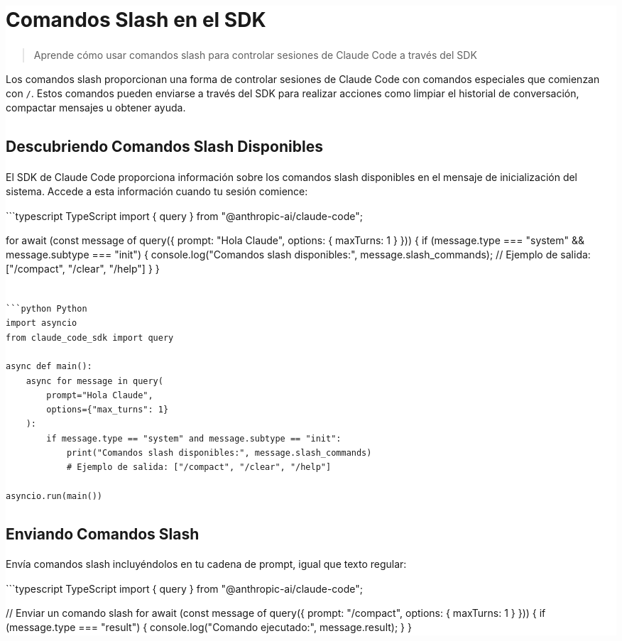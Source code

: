 # Comandos Slash en el SDK

> Aprende cómo usar comandos slash para controlar sesiones de Claude Code a través del SDK

Los comandos slash proporcionan una forma de controlar sesiones de Claude Code con comandos especiales que comienzan con `/`. Estos comandos pueden enviarse a través del SDK para realizar acciones como limpiar el historial de conversación, compactar mensajes u obtener ayuda.

## Descubriendo Comandos Slash Disponibles

El SDK de Claude Code proporciona información sobre los comandos slash disponibles en el mensaje de inicialización del sistema. Accede a esta información cuando tu sesión comience:

<CodeGroup>
  ```typescript TypeScript
  import { query } from "@anthropic-ai/claude-code";

  for await (const message of query({
    prompt: "Hola Claude",
    options: { maxTurns: 1 }
  })) {
    if (message.type === "system" && message.subtype === "init") {
      console.log("Comandos slash disponibles:", message.slash_commands);
      // Ejemplo de salida: ["/compact", "/clear", "/help"]
    }
  }
  ```

  ```python Python
  import asyncio
  from claude_code_sdk import query

  async def main():
      async for message in query(
          prompt="Hola Claude",
          options={"max_turns": 1}
      ):
          if message.type == "system" and message.subtype == "init":
              print("Comandos slash disponibles:", message.slash_commands)
              # Ejemplo de salida: ["/compact", "/clear", "/help"]

  asyncio.run(main())
  ```
</CodeGroup>

## Enviando Comandos Slash

Envía comandos slash incluyéndolos en tu cadena de prompt, igual que texto regular:

<CodeGroup>
  ```typescript TypeScript
  import { query } from "@anthropic-ai/claude-code";

  // Enviar un comando slash
  for await (const message of query({
    prompt: "/compact",
    options: { maxTurns: 1 }
  })) {
    if (message.type === "result") {
      console.log("Comando ejecutado:", message.result);
    }
  }
  ```
